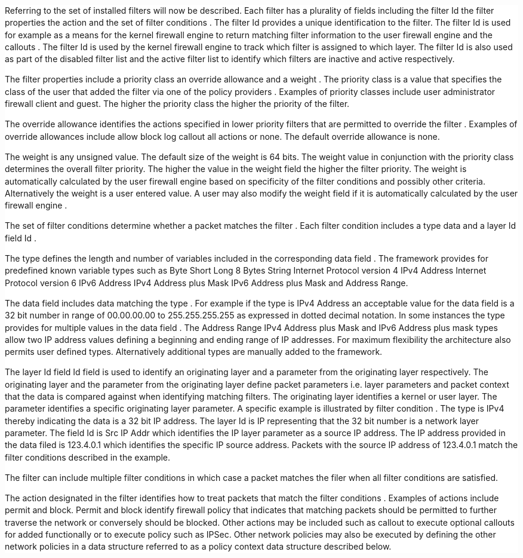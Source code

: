 Referring to the set of installed filters will now be described. Each filter has a plurality of fields including the filter Id the filter properties the action and the set of filter conditions . The filter Id provides a unique identification to the filter. The filter Id is used for example as a means for the kernel firewall engine to return matching filter information to the user firewall engine and the callouts . The filter Id is used by the kernel firewall engine to track which filter is assigned to which layer. The filter Id is also used as part of the disabled filter list and the active filter list to identify which filters are inactive and active respectively.

The filter properties include a priority class an override allowance and a weight . The priority class is a value that specifies the class of the user that added the filter via one of the policy providers . Examples of priority classes include user administrator firewall client and guest. The higher the priority class the higher the priority of the filter.

The override allowance identifies the actions specified in lower priority filters that are permitted to override the filter . Examples of override allowances include allow block log callout all actions or none. The default override allowance is none.

The weight is any unsigned value. The default size of the weight is 64 bits. The weight value in conjunction with the priority class determines the overall filter priority. The higher the value in the weight field the higher the filter priority. The weight is automatically calculated by the user firewall engine based on specificity of the filter conditions and possibly other criteria. Alternatively the weight is a user entered value. A user may also modify the weight field if it is automatically calculated by the user firewall engine .

The set of filter conditions determine whether a packet matches the filter . Each filter condition includes a type data and a layer Id field Id .

The type defines the length and number of variables included in the corresponding data field . The framework provides for predefined known variable types such as Byte Short Long 8 Bytes String Internet Protocol version 4 IPv4 Address Internet Protocol version 6 IPv6 Address IPv4 Address plus Mask IPv6 Address plus Mask and Address Range.

The data field includes data matching the type . For example if the type is IPv4 Address an acceptable value for the data field is a 32 bit number in range of 00.00.00.00 to 255.255.255.255 as expressed in dotted decimal notation. In some instances the type provides for multiple values in the data field . The Address Range IPv4 Address plus Mask and IPv6 Address plus mask types allow two IP address values defining a beginning and ending range of IP addresses. For maximum flexibility the architecture also permits user defined types. Alternatively additional types are manually added to the framework.

The layer Id field Id field is used to identify an originating layer and a parameter from the originating layer respectively. The originating layer and the parameter from the originating layer define packet parameters i.e. layer parameters and packet context that the data is compared against when identifying matching filters. The originating layer identifies a kernel or user layer. The parameter identifies a specific originating layer parameter. A specific example is illustrated by filter condition . The type is IPv4 thereby indicating the data is a 32 bit IP address. The layer Id is IP representing that the 32 bit number is a network layer parameter. The field Id is Src IP Addr which identifies the IP layer parameter as a source IP address. The IP address provided in the data filed is 123.4.0.1 which identifies the specific IP source address. Packets with the source IP address of 123.4.0.1 match the filter conditions described in the example.

The filter can include multiple filter conditions in which case a packet matches the filer when all filter conditions are satisfied.

The action designated in the filter identifies how to treat packets that match the filter conditions . Examples of actions include permit and block. Permit and block identify firewall policy that indicates that matching packets should be permitted to further traverse the network or conversely should be blocked. Other actions may be included such as callout to execute optional callouts for added functionally or to execute policy such as IPSec. Other network policies may also be executed by defining the other network policies in a data structure referred to as a policy context data structure described below.
